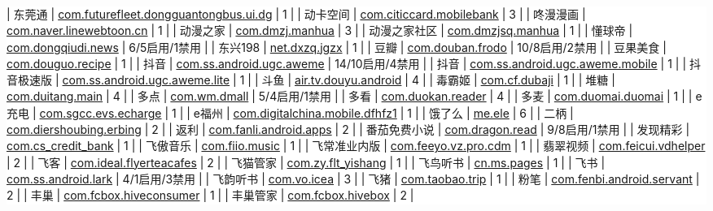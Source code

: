 | 东莞通                 | [com.futurefleet.dongguantongbus.ui.dg](/docs/com.futurefleet.dongguantongbus.ui.dg.md)           | 1               |
| 动卡空间               | [com.citiccard.mobilebank](/docs/com.citiccard.mobilebank.md)                                     | 3               |
| 咚漫漫画               | [com.naver.linewebtoon.cn](/docs/com.naver.linewebtoon.cn.md)                                     | 1               |
| 动漫之家               | [com.dmzj.manhua](/docs/com.dmzj.manhua.md)                                                       | 3               |
| 动漫之家社区           | [com.dmzjsq.manhua](/docs/com.dmzjsq.manhua.md)                                                   | 1               |
| 懂球帝                 | [com.dongqiudi.news](/docs/com.dongqiudi.news.md)                                                 | 6/5启用/1禁用   |
| 东兴198                | [net.dxzq.jgzx](/docs/net.dxzq.jgzx.md)                                                           | 1               |
| 豆瓣                   | [com.douban.frodo](/docs/com.douban.frodo.md)                                                     | 10/8启用/2禁用  |
| 豆果美食               | [com.douguo.recipe](/docs/com.douguo.recipe.md)                                                   | 1               |
| 抖音                   | [com.ss.android.ugc.aweme](/docs/com.ss.android.ugc.aweme.md)                                     | 14/10启用/4禁用 |
| 抖音                   | [com.ss.android.ugc.aweme.mobile](/docs/com.ss.android.ugc.aweme.mobile.md)                       | 1               |
| 抖音极速版             | [com.ss.android.ugc.aweme.lite](/docs/com.ss.android.ugc.aweme.lite.md)                           | 1               |
| 斗鱼                   | [air.tv.douyu.android](/docs/air.tv.douyu.android.md)                                             | 4               |
| 毒霸姬                 | [com.cf.dubaji](/docs/com.cf.dubaji.md)                                                           | 1               |
| 堆糖                   | [com.duitang.main](/docs/com.duitang.main.md)                                                     | 4               |
| 多点                   | [com.wm.dmall](/docs/com.wm.dmall.md)                                                             | 5/4启用/1禁用   |
| 多看                   | [com.duokan.reader](/docs/com.duokan.reader.md)                                                   | 4               |
| 多麦                   | [com.duomai.duomai](/docs/com.duomai.duomai.md)                                                   | 1               |
| e充电                  | [com.sgcc.evs.echarge](/docs/com.sgcc.evs.echarge.md)                                             | 1               |
| e福州                  | [com.digitalchina.mobile.dfhfz1](/docs/com.digitalchina.mobile.dfhfz1.md)                         | 1               |
| 饿了么                 | [me.ele](/docs/me.ele.md)                                                                         | 6               |
| 二柄                   | [com.diershoubing.erbing](/docs/com.diershoubing.erbing.md)                                       | 2               |
| 返利                   | [com.fanli.android.apps](/docs/com.fanli.android.apps.md)                                         | 2               |
| 番茄免费小说           | [com.dragon.read](/docs/com.dragon.read.md)                                                       | 9/8启用/1禁用   |
| 发现精彩               | [com.cs_credit_bank](/docs/com.cs_credit_bank.md)                                                 | 1               |
| 飞傲音乐               | [com.fiio.music](/docs/com.fiio.music.md)                                                         | 1               |
| 飞常准业内版           | [com.feeyo.vz.pro.cdm](/docs/com.feeyo.vz.pro.cdm.md)                                             | 1               |
| 翡翠视频               | [com.feicui.vdhelper](/docs/com.feicui.vdhelper.md)                                               | 2               |
| 飞客                   | [com.ideal.flyerteacafes](/docs/com.ideal.flyerteacafes.md)                                       | 2               |
| 飞猫管家               | [com.zy.flt_yishang](/docs/com.zy.flt_yishang.md)                                                 | 1               |
| 飞鸟听书               | [cn.ms.pages](/docs/cn.ms.pages.md)                                                               | 1               |
| 飞书                   | [com.ss.android.lark](/docs/com.ss.android.lark.md)                                               | 4/1启用/3禁用   |
| 飞韵听书               | [com.vo.icea](/docs/com.vo.icea.md)                                                               | 3               |
| 飞猪                   | [com.taobao.trip](/docs/com.taobao.trip.md)                                                       | 1               |
| 粉笔                   | [com.fenbi.android.servant](/docs/com.fenbi.android.servant.md)                                   | 2               |
| 丰巢                   | [com.fcbox.hiveconsumer](/docs/com.fcbox.hiveconsumer.md)                                         | 1               |
| 丰巢管家               | [com.fcbox.hivebox](/docs/com.fcbox.hivebox.md)                                                   | 2               |